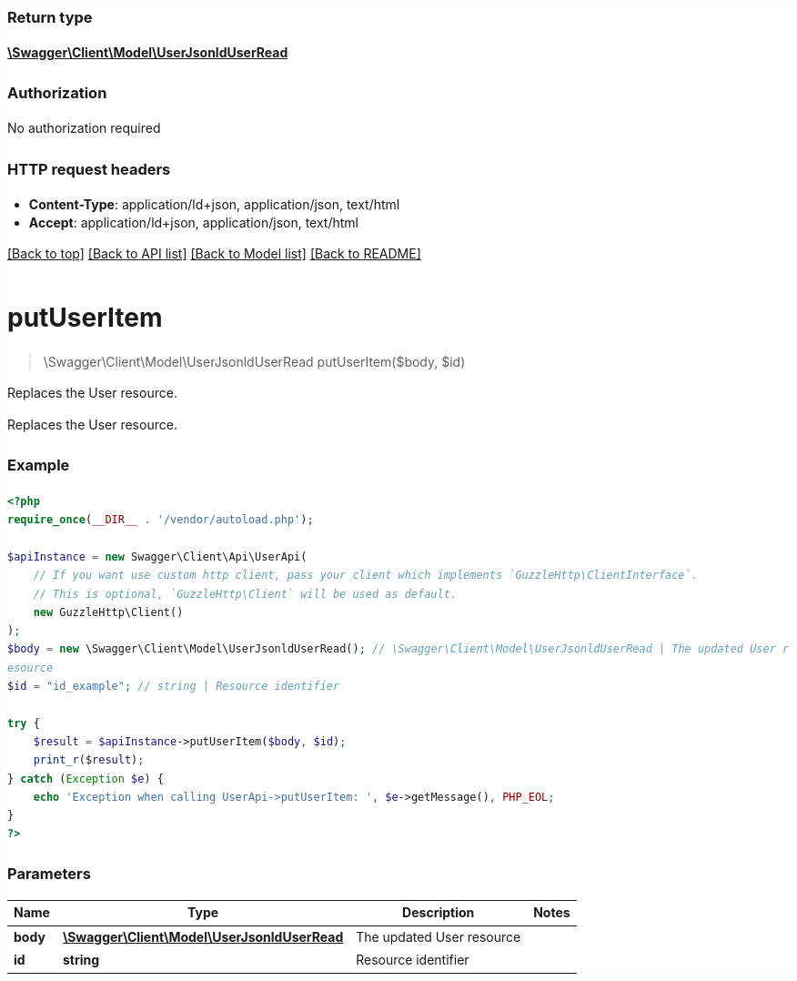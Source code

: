 ### Return type

[**\Swagger\Client\Model\UserJsonldUserRead**](../Model/UserJsonldUserRead.md)

### Authorization

No authorization required

### HTTP request headers

 - **Content-Type**: application/ld+json, application/json, text/html
 - **Accept**: application/ld+json, application/json, text/html

[[Back to top]](#) [[Back to API list]](../../README.md#documentation-for-api-endpoints) [[Back to Model list]](../../README.md#documentation-for-models) [[Back to README]](../../README.md)

# **putUserItem**
> \Swagger\Client\Model\UserJsonldUserRead putUserItem($body, $id)

Replaces the User resource.

Replaces the User resource.

### Example
```php
<?php
require_once(__DIR__ . '/vendor/autoload.php');

$apiInstance = new Swagger\Client\Api\UserApi(
    // If you want use custom http client, pass your client which implements `GuzzleHttp\ClientInterface`.
    // This is optional, `GuzzleHttp\Client` will be used as default.
    new GuzzleHttp\Client()
);
$body = new \Swagger\Client\Model\UserJsonldUserRead(); // \Swagger\Client\Model\UserJsonldUserRead | The updated User resource
$id = "id_example"; // string | Resource identifier

try {
    $result = $apiInstance->putUserItem($body, $id);
    print_r($result);
} catch (Exception $e) {
    echo 'Exception when calling UserApi->putUserItem: ', $e->getMessage(), PHP_EOL;
}
?>
```

### Parameters

Name | Type | Description  | Notes
------------- | ------------- | ------------- | -------------
 **body** | [**\Swagger\Client\Model\UserJsonldUserRead**](../Model/UserJsonldUserRead.md)| The updated User resource |
 **id** | **string**| Resource identifier |
